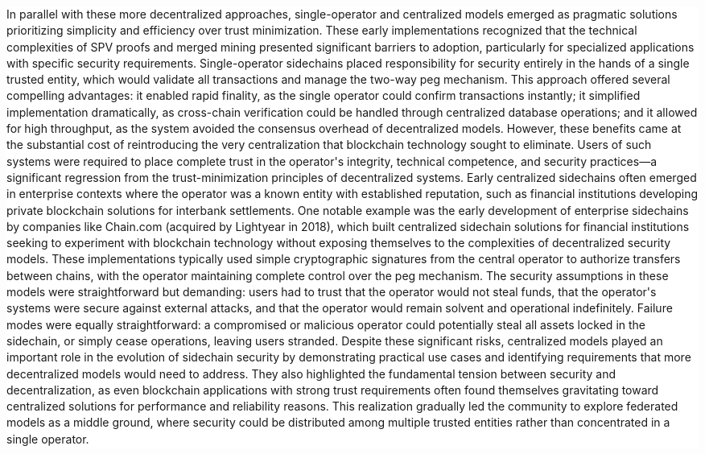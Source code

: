 In parallel with these more decentralized approaches, single-operator and centralized models emerged as pragmatic solutions prioritizing simplicity and efficiency over trust minimization. These early implementations recognized that the technical complexities of SPV proofs and merged mining presented significant barriers to adoption, particularly for specialized applications with specific security requirements. Single-operator sidechains placed responsibility for security entirely in the hands of a single trusted entity, which would validate all transactions and manage the two-way peg mechanism. This approach offered several compelling advantages: it enabled rapid finality, as the single operator could confirm transactions instantly; it simplified implementation dramatically, as cross-chain verification could be handled through centralized database operations; and it allowed for high throughput, as the system avoided the consensus overhead of decentralized models. However, these benefits came at the substantial cost of reintroducing the very centralization that blockchain technology sought to eliminate. Users of such systems were required to place complete trust in the operator's integrity, technical competence, and security practices—a significant regression from the trust-minimization principles of decentralized systems. Early centralized sidechains often emerged in enterprise contexts where the operator was a known entity with established reputation, such as financial institutions developing private blockchain solutions for interbank settlements. One notable example was the early development of enterprise sidechains by companies like Chain.com (acquired by Lightyear in 2018), which built centralized sidechain solutions for financial institutions seeking to experiment with blockchain technology without exposing themselves to the complexities of decentralized security models. These implementations typically used simple cryptographic signatures from the central operator to authorize transfers between chains, with the operator maintaining complete control over the peg mechanism. The security assumptions in these models were straightforward but demanding: users had to trust that the operator would not steal funds, that the operator's systems were secure against external attacks, and that the operator would remain solvent and operational indefinitely. Failure modes were equally straightforward: a compromised or malicious operator could potentially steal all assets locked in the sidechain, or simply cease operations, leaving users stranded. Despite these significant risks, centralized models played an important role in the evolution of sidechain security by demonstrating practical use cases and identifying requirements that more decentralized models would need to address. They also highlighted the fundamental tension between security and decentralization, as even blockchain applications with strong trust requirements often found themselves gravitating toward centralized solutions for performance and reliability reasons. This realization gradually led the community to explore federated models as a middle ground, where security could be distributed among multiple trusted entities rather than concentrated in a single operator.
